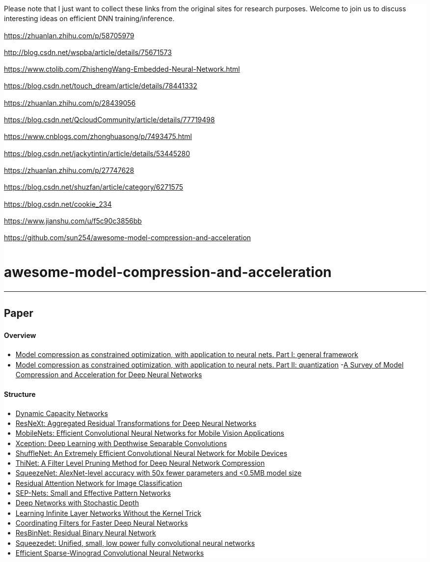 Please note that I just want to collect these links from the original sites for research purposes. Welcome to join us to discuss interesting ideas on efficient DNN training/inference. 

https://zhuanlan.zhihu.com/p/58705979

http://blog.csdn.net/wspba/article/details/75671573

https://www.ctolib.com/ZhishengWang-Embedded-Neural-Network.html

https://blog.csdn.net/touch_dream/article/details/78441332

https://zhuanlan.zhihu.com/p/28439056

https://blog.csdn.net/QcloudCommunity/article/details/77719498

https://www.cnblogs.com/zhonghuasong/p/7493475.html

https://blog.csdn.net/jackytintin/article/details/53445280

https://zhuanlan.zhihu.com/p/27747628

https://blog.csdn.net/shuzfan/article/category/6271575

https://blog.csdn.net/cookie_234

https://www.jianshu.com/u/f5c90c3856bb




https://github.com/sun254/awesome-model-compression-and-acceleration

# awesome-model-compression-and-acceleration
---
## Paper
#### Overview
- [Model compression as constrained optimization, with application to neural nets. Part I: general framework](https://arxiv.org/abs/1707.01209)
- [Model compression as constrained optimization, with application to neural nets. Part II: quantization](https://arxiv.org/abs/1707.04319)
-[A Survey of Model Compression and Acceleration for Deep Neural Networks](https://arxiv.org/pdf/1710.09282.pdf)

#### Structure
- [Dynamic Capacity Networks](https://arxiv.org/pdf/1511.07838.pdf)
- [ResNeXt: Aggregated Residual Transformations for Deep Neural Networks](https://arxiv.org/pdf/1611.05431.pdf)
- [MobileNets: Efficient Convolutional Neural Networks for Mobile Vision Applications](https://arxiv.org/pdf/1704.04861.pdf)
- [Xception: Deep Learning with Depthwise Separable Convolutions](https://arxiv.org/pdf/1610.02357.pdf)
- [ShuffleNet: An Extremely Efficient Convolutional Neural Network for Mobile Devices](https://arxiv.org/abs/1707.01083)
- [ThiNet: A Filter Level Pruning Method for Deep Neural Network Compression](https://arxiv.org/abs/1707.06342)
- [SqueezeNet: AlexNet-level accuracy with 50x fewer parameters and <0.5MB model size](https://arxiv.org/abs/1602.07360)
- [Residual Attention Network for Image Classification](https://arxiv.org/pdf/1704.06904.pdf)
- [SEP-Nets: Small and Effective Pattern Networks](https://arxiv.org/pdf/1706.03912.pdf)
- [Deep Networks with Stochastic Depth](https://arxiv.org/pdf/1603.09382.pdf)
- [Learning Infinite Layer Networks Without the Kernel Trick](https://arxiv.org/pdf/1606.05316v2.pdf)
- [Coordinating Filters for Faster Deep Neural Networks](https://arxiv.org/pdf/1703.09746v3.pdf)
- [ResBinNet: Residual Binary Neural Network](https://arxiv.org/abs/1711.01243)
- [Squeezedet: Uniﬁed, small, low power fully convolutional neural networks](https://arxiv.org/pdf/1612.01051)
- [Efficient Sparse-Winograd Convolutional Neural Networks](https://openreview.net/pdf?id=r1rqJyHKg)